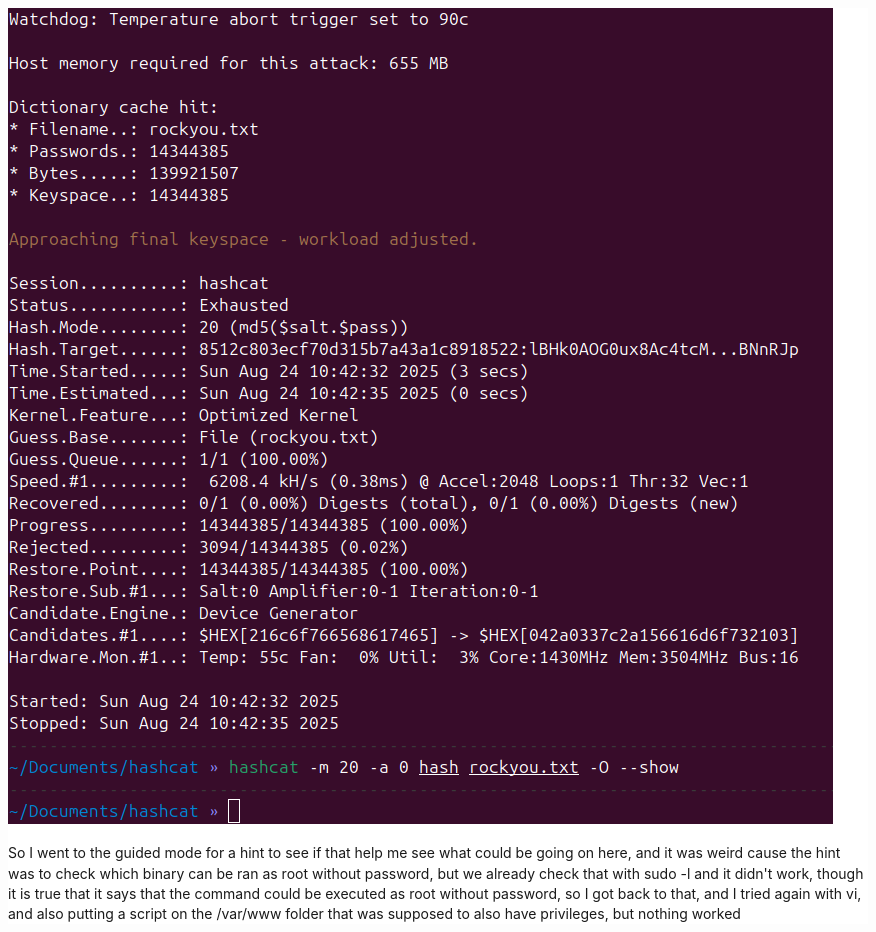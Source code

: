![harisNotCrack](./res/SwagShop/harisNotCrack.png)

So I went to the guided mode for a hint to see if that help me see what could be going on here, and it was weird cause the hint was to check which binary can be ran as root without password, but we already check that with sudo -l and it didn't work, though it is true that it says that the command could be executed as root without password, so I got back to that, and I tried again with vi, and also putting a script on the /var/www folder that was supposed to also have privileges, but nothing worked
